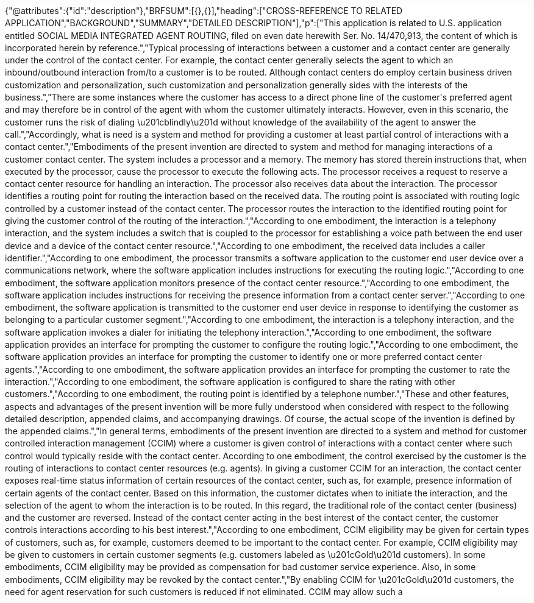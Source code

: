 {"@attributes":{"id":"description"},"BRFSUM":[{},{}],"heading":["CROSS-REFERENCE TO RELATED APPLICATION","BACKGROUND","SUMMARY","DETAILED DESCRIPTION"],"p":["This application is related to U.S. application entitled SOCIAL MEDIA INTEGRATED AGENT ROUTING, filed on even date herewith Ser. No. 14\/470,913, the content of which is incorporated herein by reference.","Typical processing of interactions between a customer and a contact center are generally under the control of the contact center. For example, the contact center generally selects the agent to which an inbound\/outbound interaction from\/to a customer is to be routed. Although contact centers do employ certain business driven customization and personalization, such customization and personalization generally sides with the interests of the business.","There are some instances where the customer has access to a direct phone line of the customer's preferred agent and may therefore be in control of the agent with whom the customer ultimately interacts. However, even in this scenario, the customer runs the risk of dialing \u201cblindly\u201d without knowledge of the availability of the agent to answer the call.","Accordingly, what is need is a system and method for providing a customer at least partial control of interactions with a contact center.","Embodiments of the present invention are directed to system and method for managing interactions of a customer contact center. The system includes a processor and a memory. The memory has stored therein instructions that, when executed by the processor, cause the processor to execute the following acts. The processor receives a request to reserve a contact center resource for handling an interaction. The processor also receives data about the interaction. The processor identifies a routing point for routing the interaction based on the received data. The routing point is associated with routing logic controlled by a customer instead of the contact center. The processor routes the interaction to the identified routing point for giving the customer control of the routing of the interaction.","According to one embodiment, the interaction is a telephony interaction, and the system includes a switch that is coupled to the processor for establishing a voice path between the end user device and a device of the contact center resource.","According to one embodiment, the received data includes a caller identifier.","According to one embodiment, the processor transmits a software application to the customer end user device over a communications network, where the software application includes instructions for executing the routing logic.","According to one embodiment, the software application monitors presence of the contact center resource.","According to one embodiment, the software application includes instructions for receiving the presence information from a contact center server.","According to one embodiment, the software application is transmitted to the customer end user device in response to identifying the customer as belonging to a particular customer segment.","According to one embodiment, the interaction is a telephony interaction, and the software application invokes a dialer for initiating the telephony interaction.","According to one embodiment, the software application provides an interface for prompting the customer to configure the routing logic.","According to one embodiment, the software application provides an interface for prompting the customer to identify one or more preferred contact center agents.","According to one embodiment, the software application provides an interface for prompting the customer to rate the interaction.","According to one embodiment, the software application is configured to share the rating with other customers.","According to one embodiment, the routing point is identified by a telephone number.","These and other features, aspects and advantages of the present invention will be more fully understood when considered with respect to the following detailed description, appended claims, and accompanying drawings. Of course, the actual scope of the invention is defined by the appended claims.","In general terms, embodiments of the present invention are directed to a system and method for customer controlled interaction management (CCIM) where a customer is given control of interactions with a contact center where such control would typically reside with the contact center. According to one embodiment, the control exercised by the customer is the routing of interactions to contact center resources (e.g. agents). In giving a customer CCIM for an interaction, the contact center exposes real-time status information of certain resources of the contact center, such as, for example, presence information of certain agents of the contact center. Based on this information, the customer dictates when to initiate the interaction, and the selection of the agent to whom the interaction is to be routed. In this regard, the traditional role of the contact center (business) and the customer are reversed. Instead of the contact center acting in the best interest of the contact center, the customer controls interactions according to his best interest.","According to one embodiment, CCIM eligibility may be given for certain types of customers, such as, for example, customers deemed to be important to the contact center. For example, CCIM eligibility may be given to customers in certain customer segments (e.g. customers labeled as \u201cGold\u201d customers). In some embodiments, CCIM eligibility may be provided as compensation for bad customer service experience. Also, in some embodiments, CCIM eligibility may be revoked by the contact center.","By enabling CCIM for \u201cGold\u201d customers, the need for agent reservation for such customers is reduced if not eliminated. CCIM may allow such a